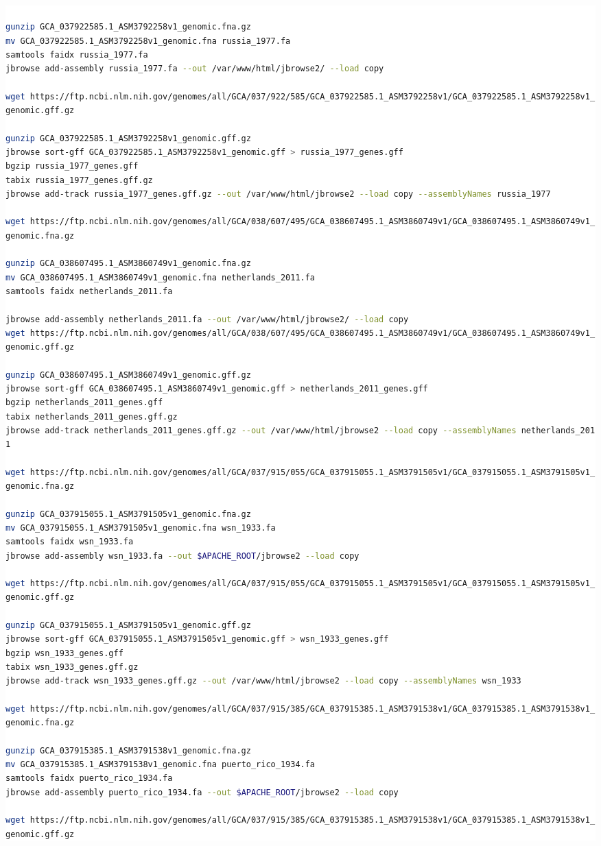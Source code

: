 ```bash

gunzip GCA_037922585.1_ASM3792258v1_genomic.fna.gz
mv GCA_037922585.1_ASM3792258v1_genomic.fna russia_1977.fa
samtools faidx russia_1977.fa
jbrowse add-assembly russia_1977.fa --out /var/www/html/jbrowse2/ --load copy

wget https://ftp.ncbi.nlm.nih.gov/genomes/all/GCA/037/922/585/GCA_037922585.1_ASM3792258v1/GCA_037922585.1_ASM3792258v1_genomic.gff.gz

gunzip GCA_037922585.1_ASM3792258v1_genomic.gff.gz
jbrowse sort-gff GCA_037922585.1_ASM3792258v1_genomic.gff > russia_1977_genes.gff
bgzip russia_1977_genes.gff
tabix russia_1977_genes.gff.gz
jbrowse add-track russia_1977_genes.gff.gz --out /var/www/html/jbrowse2 --load copy --assemblyNames russia_1977

wget https://ftp.ncbi.nlm.nih.gov/genomes/all/GCA/038/607/495/GCA_038607495.1_ASM3860749v1/GCA_038607495.1_ASM3860749v1_genomic.fna.gz

gunzip GCA_038607495.1_ASM3860749v1_genomic.fna.gz
mv GCA_038607495.1_ASM3860749v1_genomic.fna netherlands_2011.fa
samtools faidx netherlands_2011.fa

jbrowse add-assembly netherlands_2011.fa --out /var/www/html/jbrowse2/ --load copy
wget https://ftp.ncbi.nlm.nih.gov/genomes/all/GCA/038/607/495/GCA_038607495.1_ASM3860749v1/GCA_038607495.1_ASM3860749v1_genomic.gff.gz

gunzip GCA_038607495.1_ASM3860749v1_genomic.gff.gz
jbrowse sort-gff GCA_038607495.1_ASM3860749v1_genomic.gff > netherlands_2011_genes.gff
bgzip netherlands_2011_genes.gff
tabix netherlands_2011_genes.gff.gz
jbrowse add-track netherlands_2011_genes.gff.gz --out /var/www/html/jbrowse2 --load copy --assemblyNames netherlands_2011

wget https://ftp.ncbi.nlm.nih.gov/genomes/all/GCA/037/915/055/GCA_037915055.1_ASM3791505v1/GCA_037915055.1_ASM3791505v1_genomic.fna.gz

gunzip GCA_037915055.1_ASM3791505v1_genomic.fna.gz
mv GCA_037915055.1_ASM3791505v1_genomic.fna wsn_1933.fa
samtools faidx wsn_1933.fa
jbrowse add-assembly wsn_1933.fa --out $APACHE_ROOT/jbrowse2 --load copy

wget https://ftp.ncbi.nlm.nih.gov/genomes/all/GCA/037/915/055/GCA_037915055.1_ASM3791505v1/GCA_037915055.1_ASM3791505v1_genomic.gff.gz

gunzip GCA_037915055.1_ASM3791505v1_genomic.gff.gz
jbrowse sort-gff GCA_037915055.1_ASM3791505v1_genomic.gff > wsn_1933_genes.gff
bgzip wsn_1933_genes.gff
tabix wsn_1933_genes.gff.gz
jbrowse add-track wsn_1933_genes.gff.gz --out /var/www/html/jbrowse2 --load copy --assemblyNames wsn_1933

wget https://ftp.ncbi.nlm.nih.gov/genomes/all/GCA/037/915/385/GCA_037915385.1_ASM3791538v1/GCA_037915385.1_ASM3791538v1_genomic.fna.gz

gunzip GCA_037915385.1_ASM3791538v1_genomic.fna.gz
mv GCA_037915385.1_ASM3791538v1_genomic.fna puerto_rico_1934.fa
samtools faidx puerto_rico_1934.fa
jbrowse add-assembly puerto_rico_1934.fa --out $APACHE_ROOT/jbrowse2 --load copy

wget https://ftp.ncbi.nlm.nih.gov/genomes/all/GCA/037/915/385/GCA_037915385.1_ASM3791538v1/GCA_037915385.1_ASM3791538v1_genomic.gff.gz

```